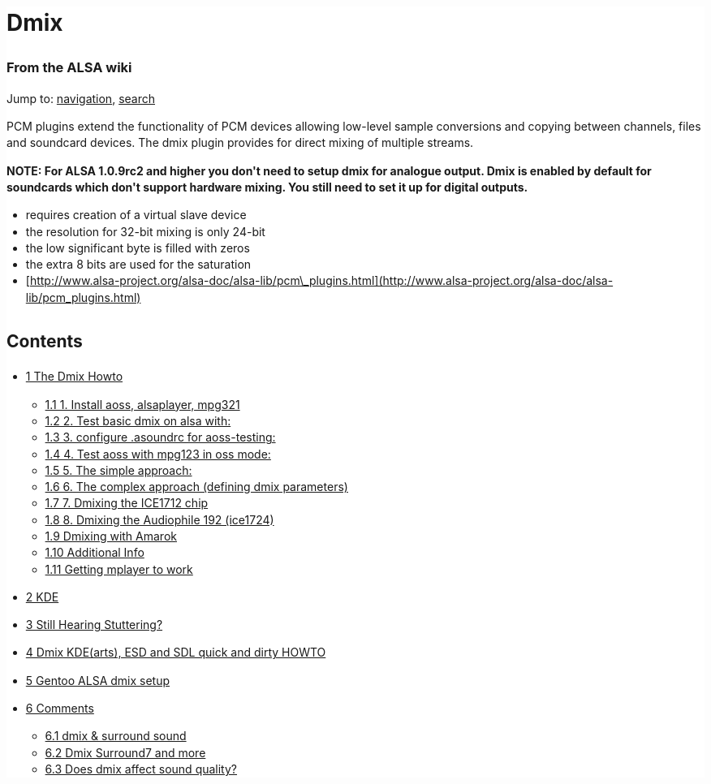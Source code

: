 Dmix
====

### From the ALSA wiki

Jump to: [navigation](#mw-head), [search](#p-search)

PCM plugins extend the functionality of PCM devices allowing low-level
sample conversions and copying between channels, files and soundcard
devices. The dmix plugin provides for direct mixing of multiple streams.

**NOTE: For ALSA 1.0.9rc2 and higher you don't need to setup dmix for
analogue output. Dmix is enabled by default for soundcards which don't
support hardware mixing. You still need to set it up for digital
outputs.**

-   requires creation of a virtual slave device
-   the resolution for 32-bit mixing is only 24-bit
-   the low significant byte is filled with zeros
-   the extra 8 bits are used for the saturation
-   [http://www.alsa-project.org/alsa-doc/alsa-lib/pcm\_plugins.html](http://www.alsa-project.org/alsa-doc/alsa-lib/pcm_plugins.html)

Contents
--------

-   [1 The Dmix Howto](#The_Dmix_Howto)
    -   [1.1 1. Install aoss, alsaplayer,
        mpg321](#1._Install_aoss.2C_alsaplayer.2C_mpg321)
    -   [1.2 2. Test basic dmix on alsa
        with:](#2._Test_basic_dmix_on_alsa_with:)
    -   [1.3 3. configure .asoundrc for
        aoss-testing:](#3._configure_.asoundrc_for_aoss-testing:)
    -   [1.4 4. Test aoss with mpg123 in oss
        mode:](#4._Test_aoss_with_mpg123_in_oss_mode:)
    -   [1.5 5. The simple approach:](#5._The_simple_approach:)
    -   [1.6 6. The complex approach (defining dmix
        parameters)](#6._The_complex_approach_.28defining_dmix_parameters.29)
    -   [1.7 7. Dmixing the ICE1712 chip](#7._Dmixing_the_ICE1712_chip)
    -   [1.8 8. Dmixing the Audiophile 192
        (ice1724)](#8._Dmixing_the_Audiophile_192_.28ice1724.29)
    -   [1.9 Dmixing with Amarok](#Dmixing_with_Amarok)
    -   [1.10 Additional Info](#Additional_Info)
    -   [1.11 Getting mplayer to work](#Getting_mplayer_to_work)

-   [2 KDE](#KDE)
-   [3 Still Hearing Stuttering?](#Still_Hearing_Stuttering.3F)
-   [4 Dmix KDE(arts), ESD and SDL quick and dirty
    HOWTO](#Dmix_KDE.28arts.29.2C_ESD_and_SDL_quick_and_dirty_HOWTO)
-   [5 Gentoo ALSA dmix setup](#Gentoo_ALSA_dmix_setup)
-   [6 Comments](#Comments)
    -   [6.1 dmix & surround sound](#dmix_.26_surround_sound)
    -   [6.2 Dmix Surround7 and more](#Dmix_Surround7_and_more)
    -   [6.3 Does dmix affect sound
        quality?](#Does_dmix_affect_sound_quality.3F)
